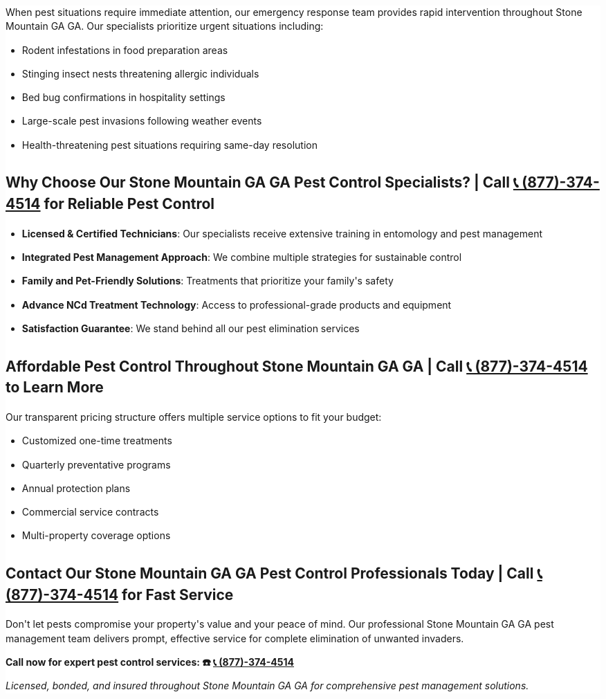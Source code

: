 When pest situations require immediate attention, our emergency response team provides rapid intervention throughout Stone Mountain GA GA. Our specialists prioritize urgent situations including:

- Rodent infestations in food preparation areas  

- Stinging insect nests threatening allergic individuals  

- Bed bug confirmations in hospitality settings  

- Large-scale pest invasions following weather events  

- Health-threatening pest situations requiring same-day resolution  

## Why Choose Our Stone Mountain GA GA Pest Control Specialists? | Call [📞 (877)-374-4514](https://pest-control-4514.netlify.app) for Reliable Pest Control

- **Licensed & Certified Technicians**: Our specialists receive extensive training in entomology and pest management  

- **Integrated Pest Management Approach**: We combine multiple strategies for sustainable control  

- **Family and Pet-Friendly Solutions**: Treatments that prioritize your family's safety  

- **Advance NCd Treatment Technology**: Access to professional-grade products and equipment  

- **Satisfaction Guarantee**: We stand behind all our pest elimination services  

## Affordable Pest Control Throughout Stone Mountain GA GA | Call [📞 (877)-374-4514](https://pest-control-4514.netlify.app) to Learn More

Our transparent pricing structure offers multiple service options to fit your budget:

- Customized one-time treatments  

- Quarterly preventative programs  

- Annual protection plans  

- Commercial service contracts  

- Multi-property coverage options  

## Contact Our Stone Mountain GA GA Pest Control Professionals Today | Call [📞 (877)-374-4514](https://pest-control-4514.netlify.app) for Fast Service

Don't let pests compromise your property's value and your peace of mind. Our professional Stone Mountain GA GA pest management team delivers prompt, effective service for complete elimination of unwanted invaders.

**Call now for expert pest control services: ☎️ [📞 (877)-374-4514](https://pest-control-4514.netlify.app)**

*Licensed, bonded, and insured throughout Stone Mountain GA GA for comprehensive pest management solutions.*

